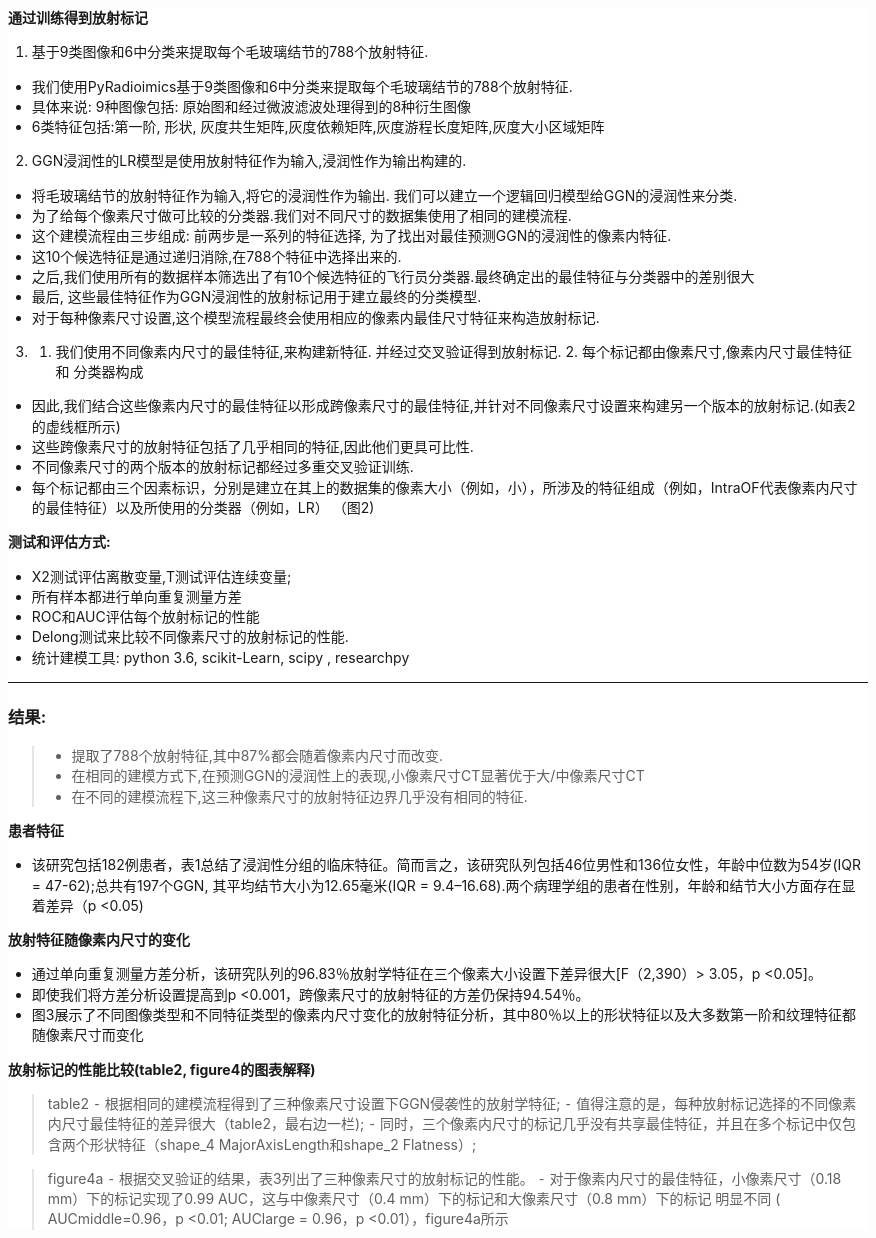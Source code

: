 **通过训练得到放射标记**
1. 基于9类图像和6中分类来提取每个毛玻璃结节的788个放射特征.
- 我们使用PyRadioimics基于9类图像和6中分类来提取每个毛玻璃结节的788个放射特征.
- 具体来说: 9种图像包括: 原始图和经过微波滤波处理得到的8种衍生图像
- 6类特征包括:第一阶, 形状, 灰度共生矩阵,灰度依赖矩阵,灰度游程长度矩阵,灰度大小区域矩阵

2. GGN浸润性的LR模型是使用放射特征作为输入,浸润性作为输出构建的.
- 将毛玻璃结节的放射特征作为输入,将它的浸润性作为输出. 我们可以建立一个逻辑回归模型给GGN的浸润性来分类.
- 为了给每个像素尺寸做可比较的分类器.我们对不同尺寸的数据集使用了相同的建模流程.
- 这个建模流程由三步组成: 前两步是一系列的特征选择, 为了找出对最佳预测GGN的浸润性的像素内特征.
- 这10个候选特征是通过递归消除,在788个特征中选择出来的.
- 之后,我们使用所有的数据样本筛选出了有10个候选特征的飞行员分类器.最终确定出的最佳特征与分类器中的差别很大
- 最后, 这些最佳特征作为GGN浸润性的放射标记用于建立最终的分类模型.
- 对于每种像素尺寸设置,这个模型流程最终会使用相应的像素内最佳尺寸特征来构造放射标记.

3. 1. 我们使用不同像素内尺寸的最佳特征,来构建新特征. 并经过交叉验证得到放射标记. 2. 每个标记都由像素尺寸,像素内尺寸最佳特征 和 分类器构成
- 因此,我们结合这些像素内尺寸的最佳特征以形成跨像素尺寸的最佳特征,并针对不同像素尺寸设置来构建另一个版本的放射标记.(如表2的虚线框所示)
- 这些跨像素尺寸的放射特征包括了几乎相同的特征,因此他们更具可比性.
- 不同像素尺寸的两个版本的放射标记都经过多重交叉验证训练.
- 每个标记都由三个因素标识，分别是建立在其上的数据集的像素大小（例如，小），所涉及的特征组成（例如，IntraOF代表像素内尺寸的最佳特征）以及所使用的分类器（例如，LR） （图2)

**测试和评估方式:**
- X2测试评估离散变量,T测试评估连续变量;
- 所有样本都进行单向重复测量方差
- ROC和AUC评估每个放射标记的性能
- Delong测试来比较不同像素尺寸的放射标记的性能.
- 统计建模工具: python 3.6, scikit-Learn, scipy , researchpy



***

### 结果: 
> - 提取了788个放射特征,其中87%都会随着像素内尺寸而改变.
> - 在相同的建模方式下,在预测GGN的浸润性上的表现,小像素尺寸CT显著优于大/中像素尺寸CT
> - 在不同的建模流程下,这三种像素尺寸的放射特征边界几乎没有相同的特征. 

**患者特征**
- 该研究包括182例患者，表1总结了浸润性分组的临床特征。简而言之，该研究队列包括46位男性和136位女性，年龄中位数为54岁(IQR = 47-62);总共有197个GGN, 其平均结节大小为12.65毫米(IQR = 9.4–16.68).两个病理学组的患者在性别，年龄和结节大小方面存在显着差异（p <0.05)

**放射特征随像素内尺寸的变化**
- 通过单向重复测量方差分析，该研究队列的96.83％放射学特征在三个像素大小设置下差异很大[F（2,390）> 3.05，p <0.05]。
-  即使我们将方差分析设置提高到p <0.001，跨像素尺寸的放射特征的方差仍保持94.54％。
-  图3展示了不同图像类型和不同特征类型的像素内尺寸变化的放射特征分析，其中80％以上的形状特征以及大多数第一阶和纹理特征都随像素尺寸而变化

**放射标记的性能比较(table2, figure4的图表解释)**
> table2
    ⁃   根据相同的建模流程得到了三种像素尺寸设置下GGN侵袭性的放射学特征;
    ⁃   值得注意的是，每种放射标记选择的不同像素内尺寸最佳特征的差异很大（table2，最右边一栏);
    ⁃   同时，三个像素内尺寸的标记几乎没有共享最佳特征，并且在多个标记中仅包含两个形状特征（shape_4 MajorAxisLength和shape_2 Flatness）;

> figure4a
    ⁃   根据交叉验证的结果，表3列出了三种像素尺寸的放射标记的性能。
    ⁃   对于像素内尺寸的最佳特征，小像素尺寸（0.18 mm）下的标记实现了0.99 AUC，这与中像素尺寸（0.4 mm）下的标记和大像素尺寸（0.8 mm）下的标记 明显不同 ( AUCmiddle=0.96，p <0.01; AUClarge = 0.96，p <0.01），figure4a所示
